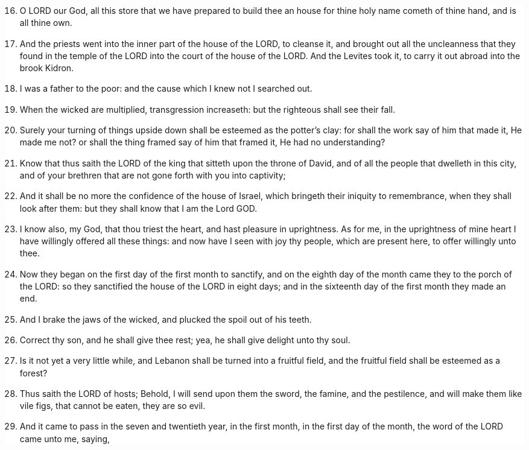 16. O LORD our God, all this store that we have prepared to build
thee an house for thine holy name cometh of thine hand, and is all
thine own.

16. And the priests went into the inner part of the house of the
LORD, to cleanse it, and brought out all the uncleanness that they
found in the temple of the LORD into the court of the house of the
LORD. And the Levites took it, to carry it out abroad into the brook
Kidron.

16. I was a father to the poor: and the cause which I knew not I
searched out.

16. When the wicked are multiplied, transgression increaseth: but
the righteous shall see their fall.

16. Surely your turning of things upside down shall
be esteemed as the potter’s clay: for shall the work say of him that
made it, He made me not? or shall the thing framed say of him that
framed it, He had no understanding?

16. Know that thus saith the LORD of the king that sitteth
upon the throne of David, and of all the people that dwelleth in this
city, and of your brethren that are not gone forth with you into
captivity;

16. And it shall be no more the confidence of the house of Israel,
which bringeth their iniquity to remembrance, when they shall look
after them: but they shall know that I am the Lord GOD.

17. I know also, my God, that thou triest the heart, and hast
pleasure in uprightness. As for me, in the uprightness of mine heart I
have willingly offered all these things: and now have I seen with joy
thy people, which are present here, to offer willingly unto thee.

17. Now they began on the first day of the first month to sanctify,
and on the eighth day of the month came they to the porch of the LORD:
so they sanctified the house of the LORD in eight days; and in the
sixteenth day of the first month they made an end.

17. And I brake the jaws of the wicked, and plucked the spoil out of
his teeth.

17. Correct thy son, and he shall give thee rest; yea, he shall give
delight unto thy soul.

17. Is it not yet a very little
while, and Lebanon shall be turned into a fruitful field, and the
fruitful field shall be esteemed as a forest?

17. Thus saith the LORD of hosts; Behold, I will send
upon them the sword, the famine, and the pestilence, and will make
them like vile figs, that cannot be eaten, they are so evil.

17. And it came to pass in the seven and twentieth year, in the
first month, in the first day of the month, the word of the LORD came
unto me, saying,
